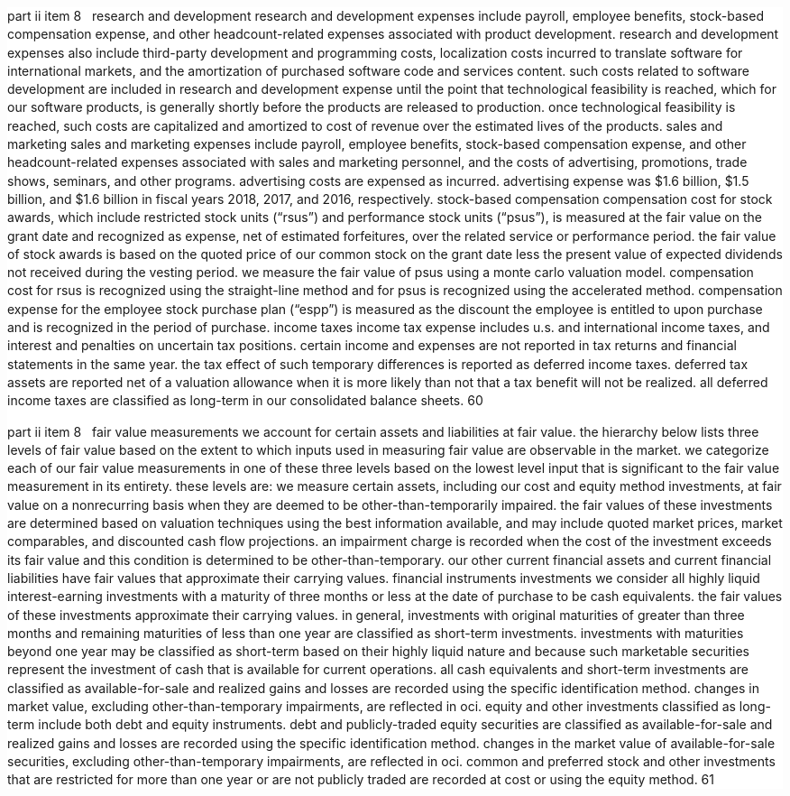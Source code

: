 part ii item 8   research and development  research and development expenses include payroll, employee benefits, stock-based compensation expense, and other headcount-related expenses associated with product development. research and development expenses also include third-party development and programming costs, localization costs incurred to translate software for international markets, and the amortization of purchased software code and services content. such costs related to software development are included in research and development expense until the point that technological feasibility is reached, which for our software products, is generally shortly before the products are released to production. once technological feasibility is reached, such costs are capitalized and amortized to cost of revenue over the estimated lives of the products.  sales and marketing  sales and marketing expenses include payroll, employee benefits, stock-based compensation expense, and other headcount-related expenses associated with sales and marketing personnel, and the costs of advertising, promotions, trade shows, seminars, and other programs. advertising costs are expensed as incurred. advertising expense was $1.6 billion, $1.5 billion, and $1.6 billion in fiscal years 2018, 2017, and 2016, respectively.  stock-based compensation  compensation cost for stock awards, which include restricted stock units (“rsus”) and performance stock units (“psus”), is measured at the fair value on the grant date and recognized as expense, net of estimated forfeitures, over the related service or performance period. the fair value of stock awards is based on the quoted price of our common stock on the grant date less the present value of expected dividends not received during the vesting period. we measure the fair value of psus using a monte carlo valuation model. compensation cost for rsus is recognized using the straight-line method and for psus is recognized using the accelerated method.  compensation expense for the employee stock purchase plan (“espp”) is measured as the discount the employee is entitled to upon purchase and is recognized in the period of purchase.  income taxes  income tax expense includes u.s. and international income taxes, and interest and penalties on uncertain tax positions. certain income and expenses are not reported in tax returns and financial statements in the same year. the tax effect of such temporary differences is reported as deferred income taxes. deferred tax assets are reported net of a valuation allowance when it is more likely than not that a tax benefit will not be realized. all deferred income taxes are classified as long-term in our consolidated balance sheets.  60



part ii item 8   fair value measurements  we account for certain assets and liabilities at fair value. the hierarchy below lists three levels of fair value based on the extent to which inputs used in measuring fair value are observable in the market. we categorize each of our fair value measurements in one of these three levels based on the lowest level input that is significant to the fair value measurement in its entirety. these levels are:        we measure certain assets, including our cost and equity method investments, at fair value on a nonrecurring basis when they are deemed to be other-than-temporarily impaired. the fair values of these investments are determined based on valuation techniques using the best information available, and may include quoted market prices, market comparables, and discounted cash flow projections. an impairment charge is recorded when the cost of the investment exceeds its fair value and this condition is determined to be other-than-temporary.  our other current financial assets and current financial liabilities have fair values that approximate their carrying values.  financial instruments  investments we consider all highly liquid interest-earning investments with a maturity of three months or less at the date of purchase to be cash equivalents. the fair values of these investments approximate their carrying values. in general, investments with original maturities of greater than three months and remaining maturities of less than one year are classified as short-term investments. investments with maturities beyond one year may be classified as short-term based on their highly liquid nature and because such marketable securities represent the investment of cash that is available for current operations. all cash equivalents and short-term investments are classified as available-for-sale and realized gains and losses are recorded using the specific identification method. changes in market value, excluding other-than-temporary impairments, are reflected in oci.  equity and other investments classified as long-term include both debt and equity instruments. debt and publicly-traded equity securities are classified as available-for-sale and realized gains and losses are recorded using the specific identification method. changes in the market value of available-for-sale securities, excluding other-than-temporary impairments, are reflected in oci. common and preferred stock and other investments that are restricted for more than one year or are not publicly traded are recorded at cost or using the equity method.  61
